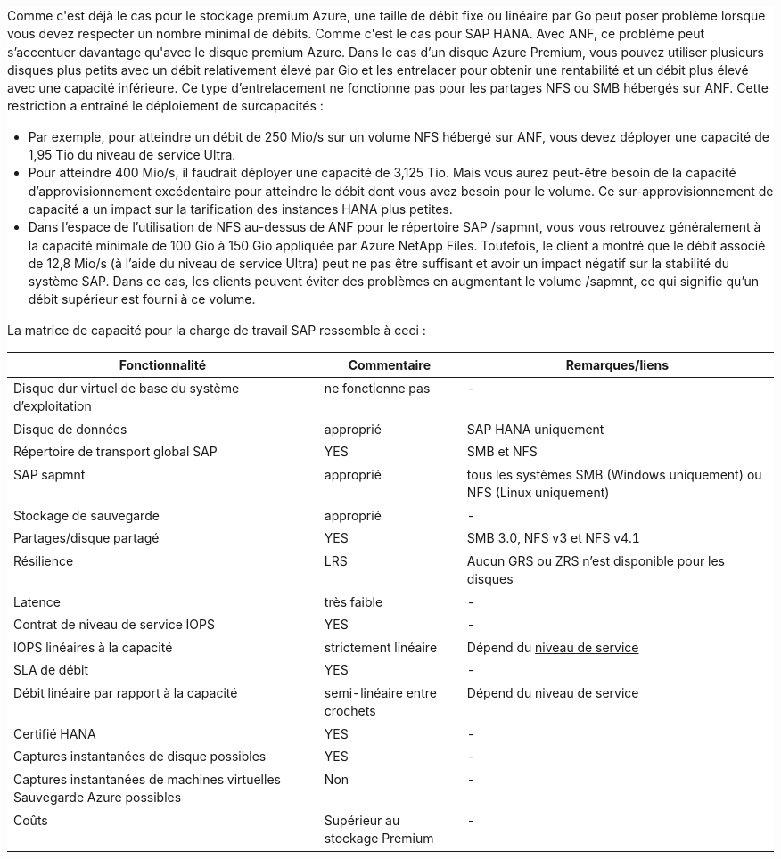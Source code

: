 Comme c'est déjà le cas pour le stockage premium Azure, une taille de débit fixe ou linéaire par Go peut poser problème lorsque vous devez respecter un nombre minimal de débits. Comme c'est le cas pour SAP HANA. Avec ANF, ce problème peut s’accentuer davantage qu'avec le disque premium Azure. Dans le cas d’un disque Azure Premium, vous pouvez utiliser plusieurs disques plus petits avec un débit relativement élevé par Gio et les entrelacer pour obtenir une rentabilité et un débit plus élevé avec une capacité inférieure. Ce type d’entrelacement ne fonctionne pas pour les partages NFS ou SMB hébergés sur ANF. Cette restriction a entraîné le déploiement de surcapacités :

- Par exemple, pour atteindre un débit de 250 Mio/s sur un volume NFS hébergé sur ANF, vous devez déployer une capacité de 1,95 Tio du niveau de service Ultra. 
- Pour atteindre 400 Mio/s, il faudrait déployer une capacité de 3,125 Tio. Mais vous aurez peut-être besoin de la capacité d’approvisionnement excédentaire pour atteindre le débit dont vous avez besoin pour le volume. Ce sur-approvisionnement de capacité a un impact sur la tarification des instances HANA plus petites. 
- Dans l’espace de l’utilisation de NFS au-dessus de ANF pour le répertoire SAP /sapmnt, vous vous retrouvez généralement à la capacité minimale de 100 Gio à 150 Gio appliquée par Azure NetApp Files. Toutefois, le client a montré que le débit associé de 12,8 Mio/s (à l’aide du niveau de service Ultra) peut ne pas être suffisant et avoir un impact négatif sur la stabilité du système SAP. Dans ce cas, les clients peuvent éviter des problèmes en augmentant le volume /sapmnt, ce qui signifie qu’un débit supérieur est fourni à ce volume.

La matrice de capacité pour la charge de travail SAP ressemble à ceci :

| Fonctionnalité| Commentaire| Remarques/liens | 
| --- | --- | --- | 
| Disque dur virtuel de base du système d’exploitation | ne fonctionne pas | - |
| Disque de données | approprié | SAP HANA uniquement  |
| Répertoire de transport global SAP | YES | SMB et NFS |
| SAP sapmnt | approprié | tous les systèmes SMB (Windows uniquement) ou NFS (Linux uniquement) |
| Stockage de sauvegarde | approprié | - |
| Partages/disque partagé | YES | SMB 3.0, NFS v3 et NFS v4.1 |
| Résilience | LRS | Aucun GRS ou ZRS n’est disponible pour les disques |
| Latence | très faible | - |
| Contrat de niveau de service IOPS | YES | - |
| IOPS linéaires à la capacité | strictement linéaire  | Dépend du [niveau de service](../../../azure-netapp-files/azure-netapp-files-service-levels.md) |
| SLA de débit | YES | - |
| Débit linéaire par rapport à la capacité | semi-linéaire entre crochets | Dépend du [niveau de service](../../../azure-netapp-files/azure-netapp-files-service-levels.md) |
| Certifié HANA | YES | - |
| Captures instantanées de disque possibles | YES | - |
| Captures instantanées de machines virtuelles Sauvegarde Azure possibles | Non | - |
| Coûts | Supérieur au stockage Premium | - |
